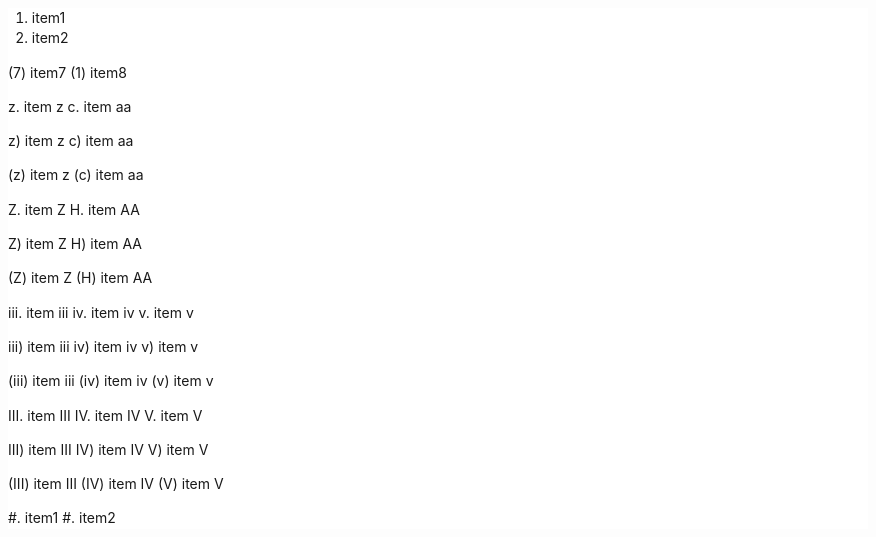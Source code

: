 













1) item1
2) item2

(7) item7
(1) item8

z. item z
c. item aa

z) item z
c) item aa

(z) item z
(c) item aa

Z.  item Z
H.  item AA

Z) item Z
H) item AA

(Z) item Z
(H) item AA

iii. item iii
 iv. item iv
  v. item v

iii) item iii
 iv) item iv
  v) item v

(iii) item iii
 (iv) item iv
  (v) item v

III.  item III
 IV.  item IV
  V.  item V

III) item III
 IV) item IV
  V) item V

(III) item III
 (IV) item IV
  (V) item V

#. item1
#. item2
